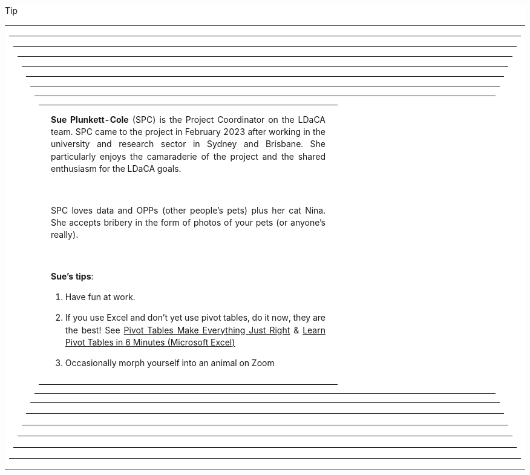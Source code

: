 Tip</span></h2></div></td></tr><tr><td style="padding-top:0;padding-bottom:0;padding-right:0;padding-left:0" class="mceLayoutContainer" valign="top"><table align="center" border="0" cellpadding="0" cellspacing="0" width="100%" role="presentation" data-block-id="85" id="section_bc965c7bf090fb688f45899237a643ff" class="mceLayout"><tbody><tr class="mceRow"><td style="background-position:center;background-repeat:no-repeat;background-size:cover" valign="top"><table border="0" cellpadding="0" cellspacing="0" width="100%" role="presentation"><tbody><tr><td class="mceColumn" data-block-id="-29" valign="top" colspan="12" width="100%"><table border="0" cellpadding="0" cellspacing="0" width="100%" role="presentation"><tbody><tr><td align="center" valign="top"><table align="center" border="0" cellpadding="0" cellspacing="0" width="100%" role="presentation" data-block-id="-12"><tbody><tr class="mceRow"><td style="background-position:center;background-repeat:no-repeat;background-size:cover" valign="top"><table border="0" cellpadding="0" cellspacing="0" width="100%" role="presentation"><tbody><tr><td class="mceColumn" data-block-id="-34" valign="top" colspan="12" width="100%"><table border="0" cellpadding="0" cellspacing="0" width="100%" role="presentation"><tbody><tr><td valign="top"><table align="center" border="0" cellpadding="0" cellspacing="0" width="100%" role="presentation" data-block-id="90"><tbody><tr class="mceRow"><td style="background-position:center;background-repeat:no-repeat;background-size:cover;padding-top:0px;padding-bottom:0px" valign="top"><table border="0" cellpadding="0" cellspacing="24" width="100%" style="table-layout:fixed" role="presentation"><colgroup><col span="1" width="8.333333333333332%"><col span="1" width="8.333333333333332%"><col span="1" width="8.333333333333332%"><col span="1" width="8.333333333333332%"><col span="1" width="8.333333333333332%"><col span="1" width="8.333333333333332%"><col span="1" width="8.333333333333332%"><col span="1" width="8.333333333333332%"><col span="1" width="8.333333333333332%"><col span="1" width="8.333333333333332%"><col span="1" width="8.333333333333332%"><col span="1" width="8.333333333333332%"></colgroup><tbody><tr><td style="padding-top:0;padding-bottom:0" class="mceColumn" data-block-id="87" valign="top" colspan="8" width="66.66666666666666%"><table border="0" cellpadding="0" cellspacing="0" width="100%" role="presentation"><tbody><tr><td style="padding-top:0;padding-bottom:10px;padding-right:20px;padding-left:20px" class="mceBlockContainer" valign="top"><div data-block-id="92" class="mceText" id="dataBlockId-92" style="width:100%"><p style="text-align: justify;"><strong><span style="font-size: 14px">Sue Plunkett-Cole </span></strong><span style="font-size: 14px">(SPC) is the Project Coordinator on the LDaCA team. SPC came to the project in February 2023 after working in the university and research sector in Sydney and Brisbane. She particularly enjoys the camaraderie of the project and the shared enthusiasm for the LDaCA goals.</span></p><p style="text-align: justify;"><br></p><p style="text-align: justify;"><span style="font-size: 14px">SPC loves data and OPPs (other people’s pets) plus her cat Nina. She accepts bribery in the form of photos of your pets (or anyone’s really).</span></p><p style="text-align: justify;"><br></p><p style="text-align: justify;"><strong><span style="font-size: 14px">Sue’s tips</span></strong><span style="font-size: 14px">:</span></p><ol class="last-child"><li style="text-align: justify;"><p style="text-align: justify;"><span style="font-size: 14px">Have fun at work.</span></p></li><li style="text-align: justify;"><p style="text-align: justify;"><span style="font-size: 14px">If you use Excel and don’t yet use pivot tables, do it now, they are the best! See </span><a href="https://www.youtube.com/watch?v=GwbSJFtRmDw"><span style="font-size: 14px">Pivot Tables Make Everything Just Right</span></a><span style="font-size: 14px"> &amp; </span><a href="https://www.youtube.com/watch?v=qu-AK0Hv0b4"><span style="font-size: 14px">Learn Pivot Tables in 6 Minutes (Microsoft Excel)</span></a></p></li><li style="text-align: justify;"><p style="text-align: justify;"><span style="font-size: 14px">Occasionally morph yourself into an animal on Zoom